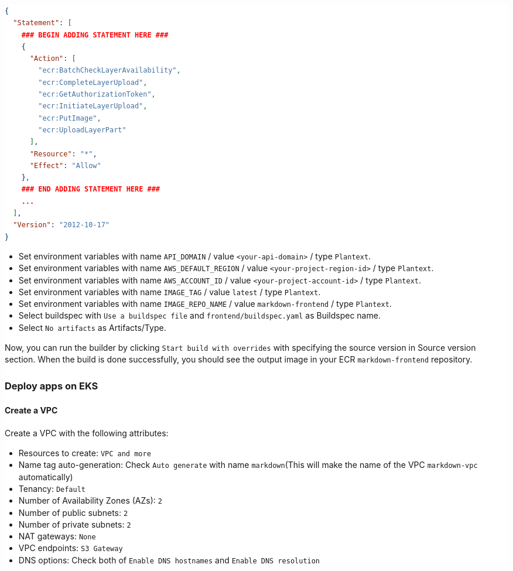 ```json
{
  "Statement": [
    ### BEGIN ADDING STATEMENT HERE ###
    {
      "Action": [
        "ecr:BatchCheckLayerAvailability",
        "ecr:CompleteLayerUpload",
        "ecr:GetAuthorizationToken",
        "ecr:InitiateLayerUpload",
        "ecr:PutImage",
        "ecr:UploadLayerPart"
      ],
      "Resource": "*",
      "Effect": "Allow"
    },
    ### END ADDING STATEMENT HERE ###
    ...
  ],
  "Version": "2012-10-17"
}
```

- Set environment variables with name `API_DOMAIN` / value `<your-api-domain>` / type `Plantext`.
- Set environment variables with name `AWS_DEFAULT_REGION` / value `<your-project-region-id>` / type `Plantext`.
- Set environment variables with name `AWS_ACCOUNT_ID` / value `<your-project-account-id>` / type `Plantext`.
- Set environment variables with name `IMAGE_TAG` / value `latest` / type `Plantext`.
- Set environment variables with name `IMAGE_REPO_NAME` / value `markdown-frontend` / type `Plantext`.
- Select buildspec with `Use a buildspec file` and `frontend/buildspec.yaml` as Buildspec name.
- Select `No artifacts` as Artifacts/Type.

Now, you can run the builder by clicking `Start build with overrides` with specifying the source version in Source version section.
When the build is done successfully, you should see the output image in your ECR `markdown-frontend` repository.

### Deploy apps on EKS

#### Create a VPC

Create a VPC with the following attributes:

- Resources to create: `VPC and more`
- Name tag auto-generation: Check `Auto generate` with name `markdown`(This will make the name of the VPC `markdown-vpc` automatically)
- Tenancy: `Default`
- Number of Availability Zones (AZs): `2`
- Number of public subnets: `2`
- Number of private subnets: `2`
- NAT gateways: `None`
- VPC endpoints: `S3 Gateway`
- DNS options: Check both of `Enable DNS hostnames` and `Enable DNS resolution`
